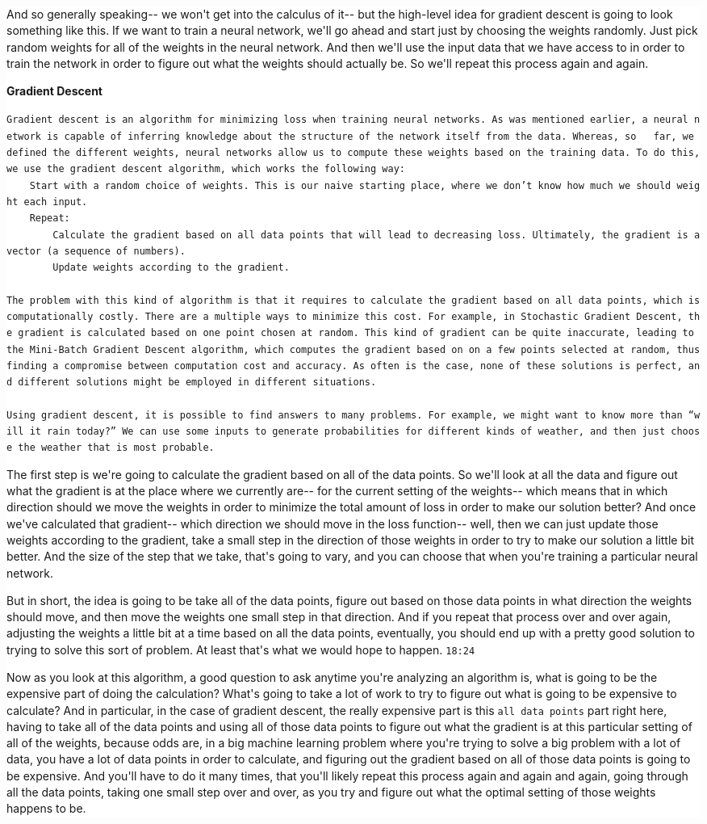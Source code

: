 And so generally speaking-- we won't get into the calculus of it-- but the high-level idea for gradient descent is going to look something like this. If we want to train a neural network, we'll go ahead and start just by choosing the weights randomly. Just pick random weights for all of the weights in the neural network. And then we'll use the input data that we have access to in order to train the network in order to figure out what the weights should actually be. So we'll repeat this process again and again. 

**Gradient Descent**

    Gradient descent is an algorithm for minimizing loss when training neural networks. As was mentioned earlier, a neural network is capable of inferring knowledge about the structure of the network itself from the data. Whereas, so   far, we defined the different weights, neural networks allow us to compute these weights based on the training data. To do this, we use the gradient descent algorithm, which works the following way:
        Start with a random choice of weights. This is our naive starting place, where we don’t know how much we should weight each input.
        Repeat:
            Calculate the gradient based on all data points that will lead to decreasing loss. Ultimately, the gradient is a vector (a sequence of numbers).
            Update weights according to the gradient.

    The problem with this kind of algorithm is that it requires to calculate the gradient based on all data points, which is computationally costly. There are a multiple ways to minimize this cost. For example, in Stochastic Gradient Descent, the gradient is calculated based on one point chosen at random. This kind of gradient can be quite inaccurate, leading to the Mini-Batch Gradient Descent algorithm, which computes the gradient based on on a few points selected at random, thus finding a compromise between computation cost and accuracy. As often is the case, none of these solutions is perfect, and different solutions might be employed in different situations.

    Using gradient descent, it is possible to find answers to many problems. For example, we might want to know more than “will it rain today?” We can use some inputs to generate probabilities for different kinds of weather, and then just choose the weather that is most probable.

The first step is we're going to calculate the gradient based on all of the data points. So we'll look at all the data and figure out what the gradient is at the place where we currently are-- for the current setting of the weights-- which means that in which direction should we move the weights in order to minimize the total amount of loss in order to make our solution better? And once we've calculated that gradient-- which direction we should move in the loss function-- well, then we can just update those weights according to the gradient, take a small step in the direction of those weights in order to try to make our solution a little bit better. And the size of the step that we take, that's going to vary, and you can choose that when you're training a particular neural network. 

But in short, the idea is going to be take all of the data points, figure out based on those data points in what direction the weights should move, and then move the weights one small step in that direction. And if you repeat that process over and over again, adjusting the weights a little bit at a time based on all the data points, eventually, you should end up with a pretty good solution to trying to solve this sort of problem. At least that's what we would hope to happen. 
`18:24`

Now as you look at this algorithm, a good question to ask anytime you're analyzing an algorithm is, what is going to be the expensive part of doing the calculation? What's going to take a lot of work to try to figure out what is going to be expensive to calculate? And in particular, in the case of gradient descent, the really expensive part is this `all data points` part right here, having to take all of the data points and using all of those data points to figure out what the gradient is at this particular setting of all of the weights, because odds are, in a big machine learning problem where you're trying to solve a big problem with a lot of data, you have a lot of data points in order to calculate, and figuring out the gradient based on all of those data points is going to be expensive. And you'll have to do it many times, that you'll likely repeat this process again and again and again, going through all the data points, taking one small step over and over, as you try and figure out what the optimal setting of those weights happens to be. 
